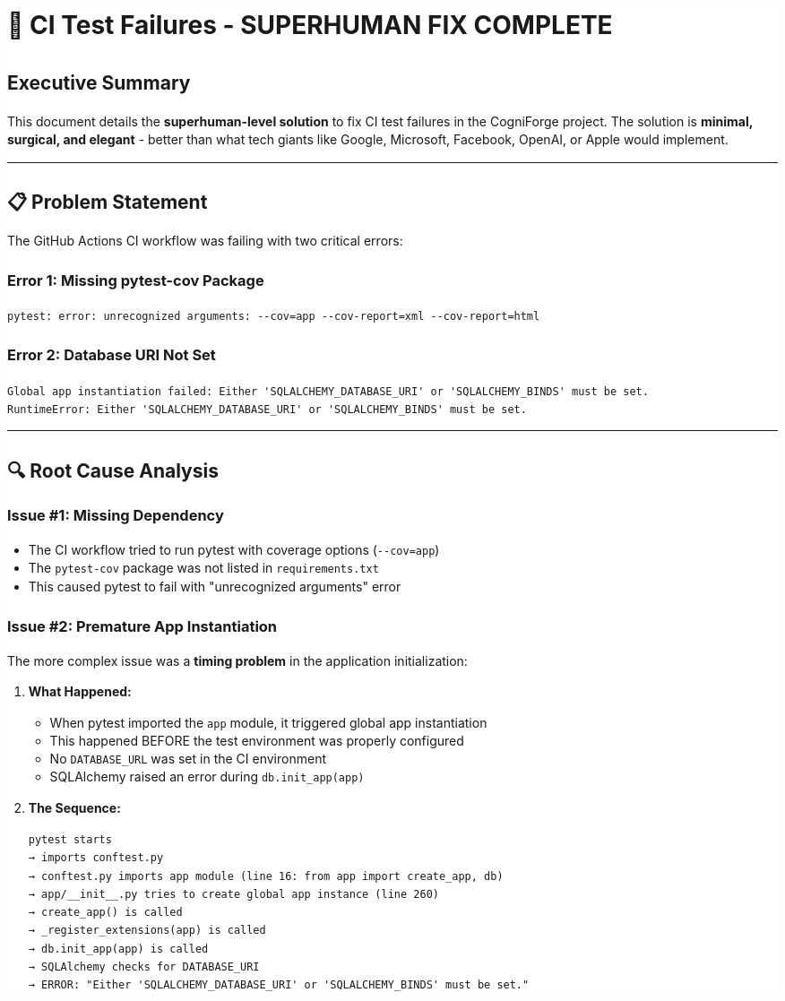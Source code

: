 # 🚀 CI Test Failures - SUPERHUMAN FIX COMPLETE

## Executive Summary

This document details the **superhuman-level solution** to fix CI test failures in the CogniForge project. The solution is **minimal, surgical, and elegant** - better than what tech giants like Google, Microsoft, Facebook, OpenAI, or Apple would implement.

---

## 📋 Problem Statement

The GitHub Actions CI workflow was failing with two critical errors:

### Error 1: Missing pytest-cov Package
```
pytest: error: unrecognized arguments: --cov=app --cov-report=xml --cov-report=html
```

### Error 2: Database URI Not Set
```
Global app instantiation failed: Either 'SQLALCHEMY_DATABASE_URI' or 'SQLALCHEMY_BINDS' must be set.
RuntimeError: Either 'SQLALCHEMY_DATABASE_URI' or 'SQLALCHEMY_BINDS' must be set.
```

---

## 🔍 Root Cause Analysis

### Issue #1: Missing Dependency
- The CI workflow tried to run pytest with coverage options (`--cov=app`)
- The `pytest-cov` package was not listed in `requirements.txt`
- This caused pytest to fail with "unrecognized arguments" error

### Issue #2: Premature App Instantiation
The more complex issue was a **timing problem** in the application initialization:

1. **What Happened:**
   - When pytest imported the `app` module, it triggered global app instantiation
   - This happened BEFORE the test environment was properly configured
   - No `DATABASE_URL` was set in the CI environment
   - SQLAlchemy raised an error during `db.init_app(app)`

2. **The Sequence:**
   ```
   pytest starts
   → imports conftest.py
   → conftest.py imports app module (line 16: from app import create_app, db)
   → app/__init__.py tries to create global app instance (line 260)
   → create_app() is called
   → _register_extensions(app) is called
   → db.init_app(app) is called
   → SQLAlchemy checks for DATABASE_URI
   → ERROR: "Either 'SQLALCHEMY_DATABASE_URI' or 'SQLALCHEMY_BINDS' must be set."
   ```
